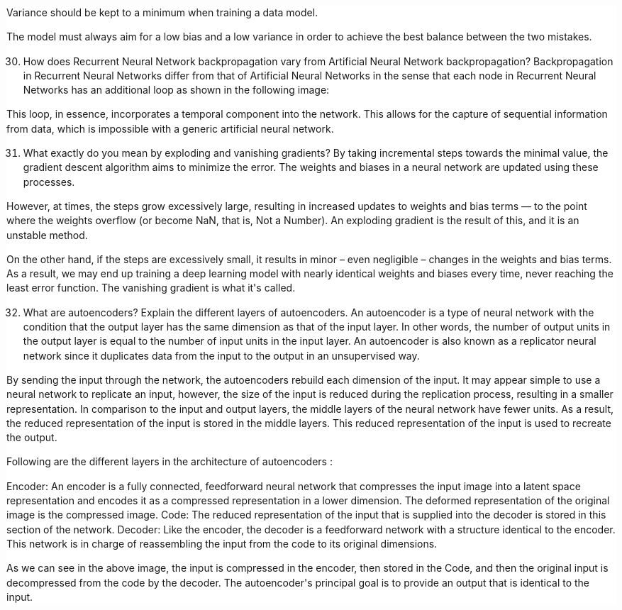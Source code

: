Variance should be kept to a minimum when training a data model.


The model must always aim for a low bias and a low variance in order to achieve the best balance between the two mistakes.

30. How does Recurrent Neural Network backpropagation vary from Artificial Neural Network backpropagation?
    Backpropagation in Recurrent Neural Networks differ from that of Artificial Neural Networks in the sense that each node in Recurrent Neural Networks has an additional loop as shown in the following image:


This loop, in essence, incorporates a temporal component into the network. This allows for the capture of sequential information from data, which is impossible with a generic artificial neural network.

31. What exactly do you mean by exploding and vanishing gradients?
    By taking incremental steps towards the minimal value, the gradient descent algorithm aims to minimize the error. The weights and biases in a neural network are updated using these processes.

However, at times, the steps grow excessively large, resulting in increased updates to weights and bias terms — to the point where the weights overflow (or become NaN, that is, Not a Number). An exploding gradient is the result of this, and it is an unstable method.

On the other hand, if the steps are excessively small, it results in minor – even negligible – changes in the weights and bias terms. As a result, we may end up training a deep learning model with nearly identical weights and biases every time, never reaching the least error function. The vanishing gradient is what it's called.

32. What are autoencoders? Explain the different layers of autoencoders.
    An autoencoder is a type of neural network with the condition that the output layer has the same dimension as that of the input layer. In other words, the number of output units in the output layer is equal to the number of input units in the input layer. An autoencoder is also known as a replicator neural network since it duplicates data from the input to the output in an unsupervised way.

By sending the input through the network, the autoencoders rebuild each dimension of the input. It may appear simple to use a neural network to replicate an input, however, the size of the input is reduced during the replication process, resulting in a smaller representation. In comparison to the input and output layers, the middle layers of the neural network have fewer units. As a result, the reduced representation of the input is stored in the middle layers. This reduced representation of the input is used to recreate the output.

Following are the different layers in the architecture of autoencoders :

Encoder: An encoder is a fully connected, feedforward neural network that compresses the input image into a latent space representation and encodes it as a compressed representation in a lower dimension. The deformed representation of the original image is the compressed image.
Code: The reduced representation of the input that is supplied into the decoder is stored in this section of the network.
Decoder: Like the encoder, the decoder is a feedforward network with a structure identical to the encoder. This network is in charge of reassembling the input from the code to its original dimensions.

As we can see in the above image, the input is compressed in the encoder, then stored in the Code, and then the original input is decompressed from the code by the decoder. The autoencoder's principal goal is to provide an output that is identical to the input.
